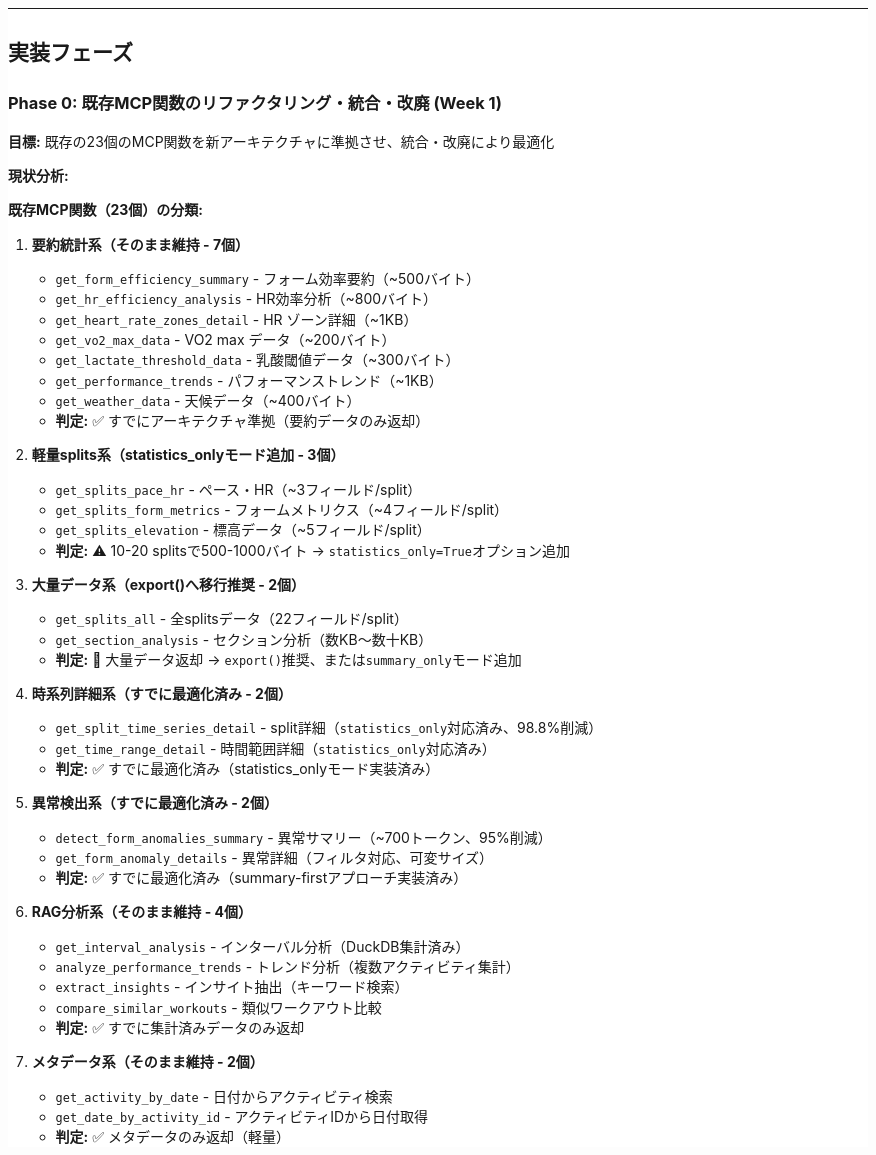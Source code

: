 ```python
```

---

## 実装フェーズ

### Phase 0: 既存MCP関数のリファクタリング・統合・改廃 (Week 1)

**目標:** 既存の23個のMCP関数を新アーキテクチャに準拠させ、統合・改廃により最適化

**現状分析:**

**既存MCP関数（23個）の分類:**

1. **要約統計系（そのまま維持 - 7個）**
   - `get_form_efficiency_summary` - フォーム効率要約（~500バイト）
   - `get_hr_efficiency_analysis` - HR効率分析（~800バイト）
   - `get_heart_rate_zones_detail` - HR ゾーン詳細（~1KB）
   - `get_vo2_max_data` - VO2 max データ（~200バイト）
   - `get_lactate_threshold_data` - 乳酸閾値データ（~300バイト）
   - `get_performance_trends` - パフォーマンストレンド（~1KB）
   - `get_weather_data` - 天候データ（~400バイト）
   - **判定:** ✅ すでにアーキテクチャ準拠（要約データのみ返却）

2. **軽量splits系（statistics_onlyモード追加 - 3個）**
   - `get_splits_pace_hr` - ペース・HR（~3フィールド/split）
   - `get_splits_form_metrics` - フォームメトリクス（~4フィールド/split）
   - `get_splits_elevation` - 標高データ（~5フィールド/split）
   - **判定:** ⚠️ 10-20 splitsで500-1000バイト → `statistics_only=True`オプション追加

3. **大量データ系（export()へ移行推奨 - 2個）**
   - `get_splits_all` - 全splitsデータ（22フィールド/split）
   - `get_section_analysis` - セクション分析（数KB〜数十KB）
   - **判定:** 🔴 大量データ返却 → `export()`推奨、または`summary_only`モード追加

4. **時系列詳細系（すでに最適化済み - 2個）**
   - `get_split_time_series_detail` - split詳細（`statistics_only`対応済み、98.8%削減）
   - `get_time_range_detail` - 時間範囲詳細（`statistics_only`対応済み）
   - **判定:** ✅ すでに最適化済み（statistics_onlyモード実装済み）

5. **異常検出系（すでに最適化済み - 2個）**
   - `detect_form_anomalies_summary` - 異常サマリー（~700トークン、95%削減）
   - `get_form_anomaly_details` - 異常詳細（フィルタ対応、可変サイズ）
   - **判定:** ✅ すでに最適化済み（summary-firstアプローチ実装済み）

6. **RAG分析系（そのまま維持 - 4個）**
   - `get_interval_analysis` - インターバル分析（DuckDB集計済み）
   - `analyze_performance_trends` - トレンド分析（複数アクティビティ集計）
   - `extract_insights` - インサイト抽出（キーワード検索）
   - `compare_similar_workouts` - 類似ワークアウト比較
   - **判定:** ✅ すでに集計済みデータのみ返却

7. **メタデータ系（そのまま維持 - 2個）**
   - `get_activity_by_date` - 日付からアクティビティ検索
   - `get_date_by_activity_id` - アクティビティIDから日付取得
   - **判定:** ✅ メタデータのみ返却（軽量）
